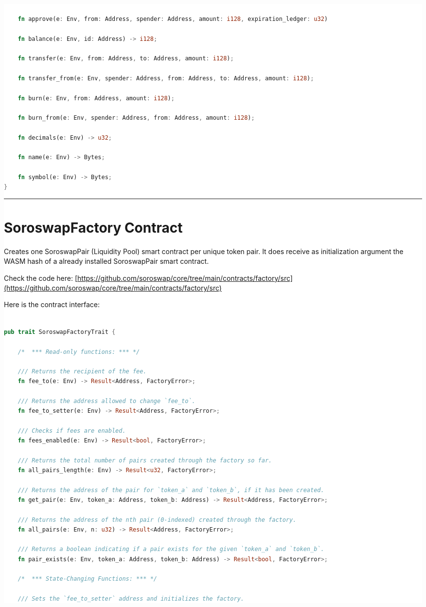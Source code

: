 ```rust

    fn approve(e: Env, from: Address, spender: Address, amount: i128, expiration_ledger: u32)
    
    fn balance(e: Env, id: Address) -> i128;

    fn transfer(e: Env, from: Address, to: Address, amount: i128);

    fn transfer_from(e: Env, spender: Address, from: Address, to: Address, amount: i128);

    fn burn(e: Env, from: Address, amount: i128);

    fn burn_from(e: Env, spender: Address, from: Address, amount: i128);

    fn decimals(e: Env) -> u32;

    fn name(e: Env) -> Bytes;

    fn symbol(e: Env) -> Bytes;
}

```

---

# SoroswapFactory Contract

Creates one SoroswapPair (Liquidity Pool) smart contract per unique token pair. It does receive as initialization argument the WASM hash of a already installed SoroswapPair smart contract.

Check the code here: [https://github.com/soroswap/core/tree/main/contracts/factory/src](https://github.com/soroswap/core/tree/main/contracts/factory/src)

Here is the contract interface:

```rust

pub trait SoroswapFactoryTrait {

    /*  *** Read-only functions: *** */

    /// Returns the recipient of the fee.
    fn fee_to(e: Env) -> Result<Address, FactoryError>;

    /// Returns the address allowed to change `fee_to`.
    fn fee_to_setter(e: Env) -> Result<Address, FactoryError>;

    /// Checks if fees are enabled.
    fn fees_enabled(e: Env) -> Result<bool, FactoryError>;

    /// Returns the total number of pairs created through the factory so far.
    fn all_pairs_length(e: Env) -> Result<u32, FactoryError>;

    /// Returns the address of the pair for `token_a` and `token_b`, if it has been created.
    fn get_pair(e: Env, token_a: Address, token_b: Address) -> Result<Address, FactoryError>;

    /// Returns the address of the nth pair (0-indexed) created through the factory.
    fn all_pairs(e: Env, n: u32) -> Result<Address, FactoryError>;

    /// Returns a boolean indicating if a pair exists for the given `token_a` and `token_b`.
    fn pair_exists(e: Env, token_a: Address, token_b: Address) -> Result<bool, FactoryError>;

    /*  *** State-Changing Functions: *** */

    /// Sets the `fee_to_setter` address and initializes the factory.
```